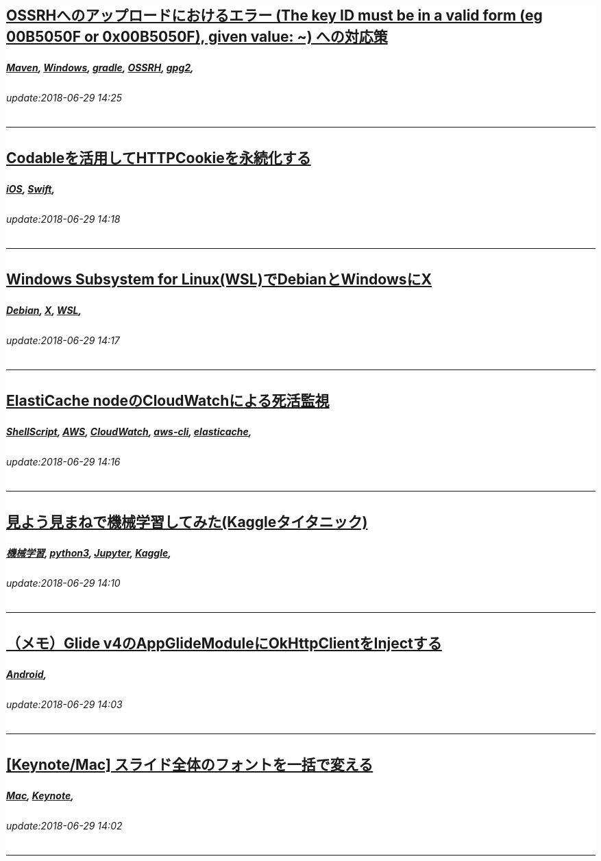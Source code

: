 ## [OSSRHへのアップロードにおけるエラー (The key ID must be in a valid form (eg 00B5050F or 0x00B5050F), given value: ~) への対応策](https://qiita.com/Morichan/items/98f74c8d076057235247)
##### [Maven](https://qiita.com/tags/Maven), [Windows](https://qiita.com/tags/Windows), [gradle](https://qiita.com/tags/gradle), [OSSRH](https://qiita.com/tags/OSSRH), [gpg2](https://qiita.com/tags/gpg2), 
###### update:2018-06-29 14:25
---
## [Codableを活用してHTTPCookieを永続化する](https://qiita.com/_mogaming/items/132e06c204bfbdf16579)
##### [iOS](https://qiita.com/tags/iOS), [Swift](https://qiita.com/tags/Swift), 
###### update:2018-06-29 14:18
---
## [Windows Subsystem for Linux(WSL)でDebianとWindowsにX](https://qiita.com/fulcrum/items/3e2bb3742d05208b156b)
##### [Debian](https://qiita.com/tags/Debian), [X](https://qiita.com/tags/X), [WSL](https://qiita.com/tags/WSL), 
###### update:2018-06-29 14:17
---
## [ElastiCache nodeのCloudWatchによる死活監視](https://qiita.com/wildeagle/items/c33936128e37aecf17b5)
##### [ShellScript](https://qiita.com/tags/ShellScript), [AWS](https://qiita.com/tags/AWS), [CloudWatch](https://qiita.com/tags/CloudWatch), [aws-cli](https://qiita.com/tags/aws-cli), [elasticache](https://qiita.com/tags/elasticache), 
###### update:2018-06-29 14:16
---
## [見よう見まねで機械学習してみた(Kaggleタイタニック)](https://qiita.com/thimi0412/items/197419a1961c81b24419)
##### [機械学習](https://qiita.com/tags/機械学習), [python3](https://qiita.com/tags/python3), [Jupyter](https://qiita.com/tags/Jupyter), [Kaggle](https://qiita.com/tags/Kaggle), 
###### update:2018-06-29 14:10
---
## [（メモ）Glide v4のAppGlideModuleにOkHttpClientをInjectする](https://qiita.com/teracy/items/1619f65caa06ddbce7c4)
##### [Android](https://qiita.com/tags/Android), 
###### update:2018-06-29 14:03
---
## [[Keynote/Mac] スライド全体のフォントを一括で変える](https://qiita.com/abeken0713/items/01053a29bfc723221b4d)
##### [Mac](https://qiita.com/tags/Mac), [Keynote](https://qiita.com/tags/Keynote), 
###### update:2018-06-29 14:02
---

